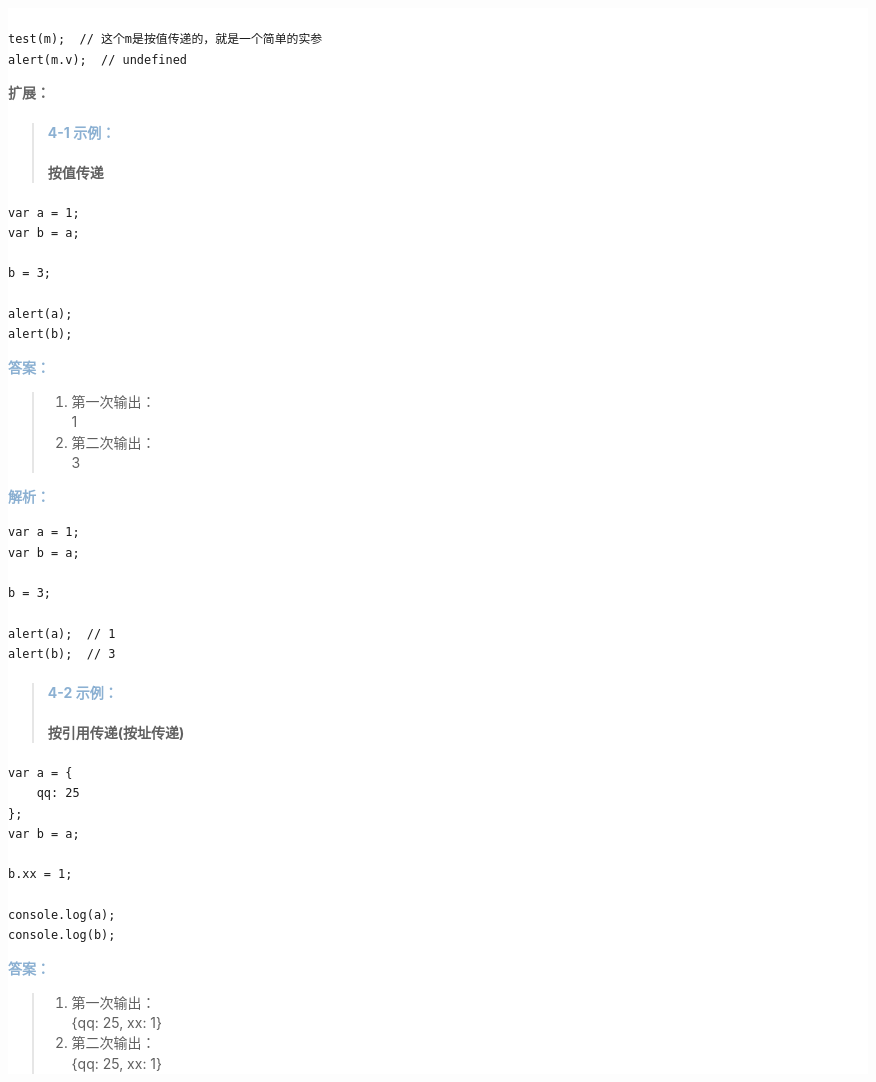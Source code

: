 ```

test(m);  // 这个m是按值传递的，就是一个简单的实参
alert(m.v);  // undefined
```

__<font color="#666">扩展：</font>__
> #### <font color="#8BB0D2">4-1 示例：</font>
> #### 按值传递

```
var a = 1;
var b = a;

b = 3;

alert(a);
alert(b);
```
__<font color="#8BB0D2">答案：</font>__
> 1. 第一次输出：<br />
> 1
> 2. 第二次输出：<br />
> 3

__<font color="#8BB0D2">解析：</font>__
```
var a = 1;
var b = a;

b = 3;

alert(a);  // 1
alert(b);  // 3
```

> #### <font color="#8BB0D2">4-2 示例：</font>
> #### 按引用传递(按址传递)

```
var a = {
    qq: 25
};
var b = a;

b.xx = 1;

console.log(a);
console.log(b);
```
__<font color="#8BB0D2">答案：</font>__
> 1. 第一次输出：<br />
> {qq: 25, xx: 1}
> 2. 第二次输出：<br />
> {qq: 25, xx: 1}

